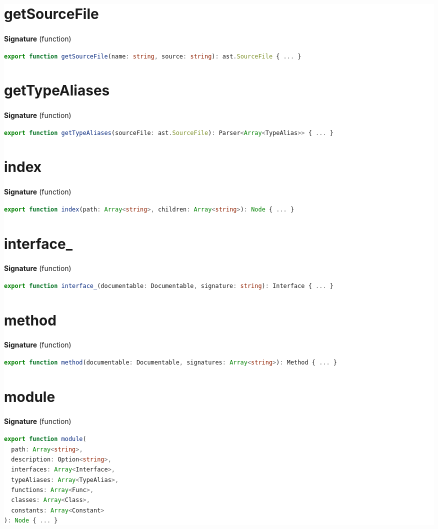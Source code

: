 # getSourceFile

**Signature** (function)

```ts
export function getSourceFile(name: string, source: string): ast.SourceFile { ... }
```

# getTypeAliases

**Signature** (function)

```ts
export function getTypeAliases(sourceFile: ast.SourceFile): Parser<Array<TypeAlias>> { ... }
```

# index

**Signature** (function)

```ts
export function index(path: Array<string>, children: Array<string>): Node { ... }
```

# interface\_

**Signature** (function)

```ts
export function interface_(documentable: Documentable, signature: string): Interface { ... }
```

# method

**Signature** (function)

```ts
export function method(documentable: Documentable, signatures: Array<string>): Method { ... }
```

# module

**Signature** (function)

```ts
export function module(
  path: Array<string>,
  description: Option<string>,
  interfaces: Array<Interface>,
  typeAliases: Array<TypeAlias>,
  functions: Array<Func>,
  classes: Array<Class>,
  constants: Array<Constant>
): Node { ... }
```
